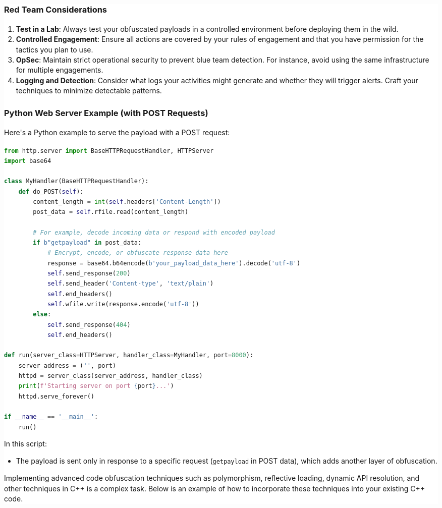 ### Red Team Considerations
1. **Test in a Lab**: Always test your obfuscated payloads in a controlled environment before deploying them in the wild.
2. **Controlled Engagement**: Ensure all actions are covered by your rules of engagement and that you have permission for the tactics you plan to use.
3. **OpSec**: Maintain strict operational security to prevent blue team detection. For instance, avoid using the same infrastructure for multiple engagements.
4. **Logging and Detection**: Consider what logs your activities might generate and whether they will trigger alerts. Craft your techniques to minimize detectable patterns.

### Python Web Server Example (with POST Requests)

Here's a Python example to serve the payload with a POST request:

```python
from http.server import BaseHTTPRequestHandler, HTTPServer
import base64

class MyHandler(BaseHTTPRequestHandler):
    def do_POST(self):
        content_length = int(self.headers['Content-Length'])
        post_data = self.rfile.read(content_length)

        # For example, decode incoming data or respond with encoded payload
        if b"getpayload" in post_data:
            # Encrypt, encode, or obfuscate response data here
            response = base64.b64encode(b'your_payload_data_here').decode('utf-8')
            self.send_response(200)
            self.send_header('Content-type', 'text/plain')
            self.end_headers()
            self.wfile.write(response.encode('utf-8'))
        else:
            self.send_response(404)
            self.end_headers()

def run(server_class=HTTPServer, handler_class=MyHandler, port=8000):
    server_address = ('', port)
    httpd = server_class(server_address, handler_class)
    print(f'Starting server on port {port}...')
    httpd.serve_forever()

if __name__ == '__main__':
    run()
```

In this script:
- The payload is sent only in response to a specific request (`getpayload` in POST data), which adds another layer of obfuscation.

Implementing advanced code obfuscation techniques such as polymorphism, reflective loading, dynamic API resolution, and other techniques in C++ is a complex task. Below is an example of how to incorporate these techniques into your existing C++ code. 
